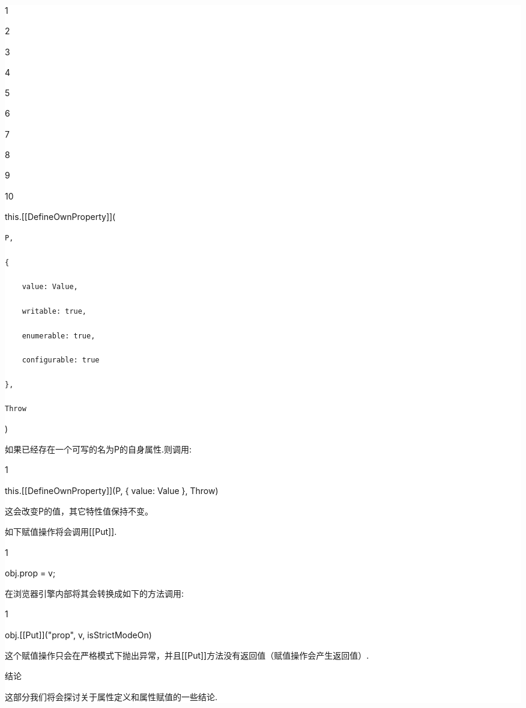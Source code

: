 
1

2

3

4

5

6

7

8

9

10

this.\[\[DefineOwnProperty\]\](

    P,

    {

        value: Value,

        writable: true,

        enumerable: true,

        configurable: true

    },

    Throw

)

如果已经存在一个可写的名为P的自身属性.则调用:

1

this.\[\[DefineOwnProperty\]\](P, { value: Value }, Throw)

这会改变P的值，其它特性值保持不变。

如下赋值操作将会调用\[\[Put\]\].

1

obj.prop = v;

在浏览器引擎内部将其会转换成如下的方法调用:

1

obj.\[\[Put\]\]("prop", v, isStrictModeOn)

这个赋值操作只会在严格模式下抛出异常，并且\[\[Put\]\]方法没有返回值（赋值操作会产生返回值）.

结论

这部分我们将会探讨关于属性定义和属性赋值的一些结论.
